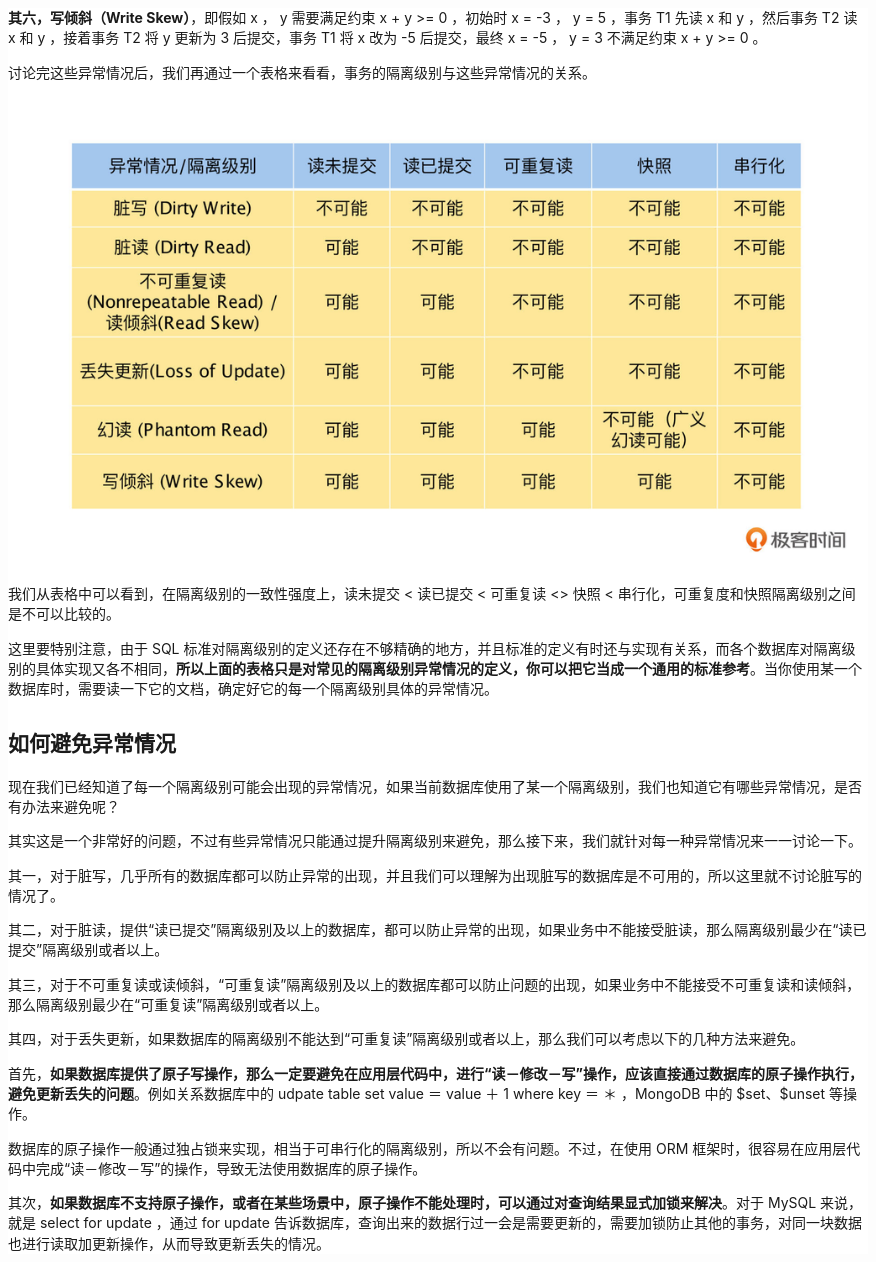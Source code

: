 **其六，写倾斜（Write Skew）**，即假如 x ， y 需要满足约束 x + y >= 0 ，初始时 x = \-3 ， y = 5 ，事务 T1 先读 x 和 y ，然后事务 T2 读 x 和 y ，接着事务 T2 将 y 更新为 3 后提交，事务 T1 将 x 改为 \-5 后提交，最终 x = \-5 ， y = 3 不满足约束 x + y >= 0 。

讨论完这些异常情况后，我们再通过一个表格来看看，事务的隔离级别与这些异常情况的关系。

![图片](./httpsstatic001geekbangorgresourceimage4cc64c8d3dc02c8da4f20a4f08a084e990c6.jpg)

我们从表格中可以看到，在隔离级别的一致性强度上，读未提交 \< 读已提交 \< 可重复读 \<> 快照 \< 串行化，可重复度和快照隔离级别之间是不可以比较的。

这里要特别注意，由于 SQL 标准对隔离级别的定义还存在不够精确的地方，并且标准的定义有时还与实现有关系，而各个数据库对隔离级别的具体实现又各不相同，**所以上面的表格只是对常见的隔离级别异常情况的定义，你可以把它当成一个通用的标准参考**。当你使用某一个数据库时，需要读一下它的文档，确定好它的每一个隔离级别具体的异常情况。

## 如何避免异常情况

现在我们已经知道了每一个隔离级别可能会出现的异常情况，如果当前数据库使用了某一个隔离级别，我们也知道它有哪些异常情况，是否有办法来避免呢？

其实这是一个非常好的问题，不过有些异常情况只能通过提升隔离级别来避免，那么接下来，我们就针对每一种异常情况来一一讨论一下。

其一，对于脏写，几乎所有的数据库都可以防止异常的出现，并且我们可以理解为出现脏写的数据库是不可用的，所以这里就不讨论脏写的情况了。

其二，对于脏读，提供“读已提交”隔离级别及以上的数据库，都可以防止异常的出现，如果业务中不能接受脏读，那么隔离级别最少在“读已提交”隔离级别或者以上。

其三，对于不可重复读或读倾斜，“可重复读”隔离级别及以上的数据库都可以防止问题的出现，如果业务中不能接受不可重复读和读倾斜，那么隔离级别最少在“可重复读”隔离级别或者以上。

其四，对于丢失更新，如果数据库的隔离级别不能达到“可重复读”隔离级别或者以上，那么我们可以考虑以下的几种方法来避免。

首先，**如果数据库提供了原子写操作，那么一定要避免在应用层代码中，进行“读－修改－写”操作，应该直接通过数据库的原子操作执行，避免更新丢失的问题**。例如关系数据库中的 udpate table set value ＝ value ＋ 1 where key ＝ ＊ ，MongoDB 中的 \$set、\$unset 等操作。

数据库的原子操作一般通过独占锁来实现，相当于可串行化的隔离级别，所以不会有问题。不过，在使用 ORM 框架时，很容易在应用层代码中完成“读－修改－写”的操作，导致无法使用数据库的原子操作。

其次，**如果数据库不支持原子操作，或者在某些场景中，原子操作不能处理时，可以通过对查询结果显式加锁来解决**。对于 MySQL 来说，就是 select for update ，通过 for update 告诉数据库，查询出来的数据行过一会是需要更新的，需要加锁防止其他的事务，对同一块数据也进行读取加更新操作，从而导致更新丢失的情况。
